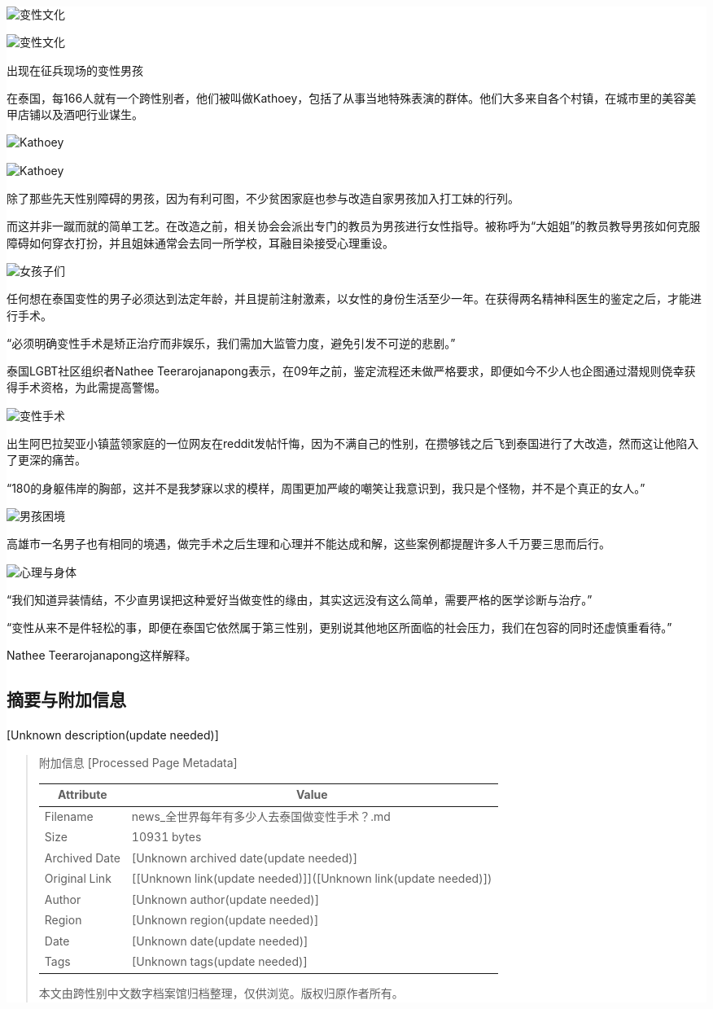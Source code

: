 ![变性文化](//k.sinaimg.cn/n/front20210413ac/74/w971h703/20210413/b15a-knqqqmv1298460.png/w700d1q75cms.jpg?by=cms_fixed_width)

![变性文化](//k.sinaimg.cn/n/front20210413ac/360/w696h464/20210413/32fb-knqqqmv1298539.jpg/w700d1q75cms.jpg?by=cms_fixed_width)

出现在征兵现场的变性男孩

在泰国，每166人就有一个跨性别者，他们被叫做Kathoey，包括了从事当地特殊表演的群体。他们大多来自各个村镇，在城市里的美容美甲店铺以及酒吧行业谋生。

![Kathoey](//k.sinaimg.cn/n/front20210413ac/451/w638h613/20210413/e594-knqqqmv1298616.png/w700d1q75cms.jpg?by=cms_fixed_width)

![Kathoey](//k.sinaimg.cn/n/front20210413ac/460/w768h492/20210413/870f-knqqqmv1298686.jpg/w700d1q75cms.jpg?by=cms_fixed_width)

除了那些先天性别障碍的男孩，因为有利可图，不少贫困家庭也参与改造自家男孩加入打工妹的行列。

而这并非一蹴而就的简单工艺。在改造之前，相关协会会派出专门的教员为男孩进行女性指导。被称呼为“大姐姐”的教员教导男孩如何克服障碍如何穿衣打扮，并且姐妹通常会去同一所学校，耳融目染接受心理重设。

![女孩子们](//k.sinaimg.cn/n/front20210413ac/656/w419h237/20210413/c502-knqqqmv1298746.png/w700d1q75cms.jpg?by=cms_fixed_width)

任何想在泰国变性的男子必须达到法定年龄，并且提前注射激素，以女性的身份生活至少一年。在获得两名精神科医生的鉴定之后，才能进行手术。

“必须明确变性手术是矫正治疗而非娱乐，我们需加大监管力度，避免引发不可逆的悲剧。”

泰国LGBT社区组织者Nathee Teerarojanapong表示，在09年之前，鉴定流程还未做严格要求，即便如今不少人也企图通过潜规则侥幸获得手术资格，为此需提高警惕。

![变性手术](//k.sinaimg.cn/n/front20210413ac/14/w972h642/20210413/6624-knqqqmv1298848.png/w700d1q75cms.jpg?by=cms_fixed_width)

出生阿巴拉契亚小镇蓝领家庭的一位网友在reddit发帖忏悔，因为不满自己的性别，在攒够钱之后飞到泰国进行了大改造，然而这让他陷入了更深的痛苦。

“180的身躯伟岸的胸部，这并不是我梦寐以求的模样，周围更加严峻的嘲笑让我意识到，我只是个怪物，并不是个真正的女人。”

![男孩困境](//k.sinaimg.cn/n/front20210413ac/464/w1028h236/20210413/084a-knqqqmv1298913.png/w700d1q75cms.jpg?by=cms_fixed_width)

高雄市一名男子也有相同的境遇，做完手术之后生理和心理并不能达成和解，这些案例都提醒许多人千万要三思而后行。

![心理与身体](//k.sinaimg.cn/n/front20210413ac/770/w868h702/20210413/d6a6-knqqqmv1298997.png/w700d1q75cms.jpg?by=cms_fixed_width)

“我们知道异装情结，不少直男误把这种爱好当做变性的缘由，其实这远没有这么简单，需要严格的医学诊断与治疗。”

“变性从来不是件轻松的事，即便在泰国它依然属于第三性别，更别说其他地区所面临的社会压力，我们在包容的同时还虚慎重看待。”

Nathee Teerarojanapong这样解释。

## 摘要与附加信息


[Unknown description(update needed)]


> 附加信息 [Processed Page Metadata]
>
> | Attribute       | Value                                  |
> |-----------------|----------------------------------------|
> | Filename        | news_全世界每年有多少人去泰国做变性手术？.md                             |
> | Size            | 10931 bytes                           |
> | Archived Date   | [Unknown archived date(update needed)]                             |
> | Original Link   | [[Unknown link(update needed)]]([Unknown link(update needed)])                       |
> | Author          | [Unknown author(update needed)]                               |
> | Region          | [Unknown region(update needed)]                               |
> | Date            | [Unknown date(update needed)]                                 |
> | Tags            | [Unknown tags(update needed)]                                 |
>
> 本文由跨性别中文数字档案馆归档整理，仅供浏览。版权归原作者所有。
>